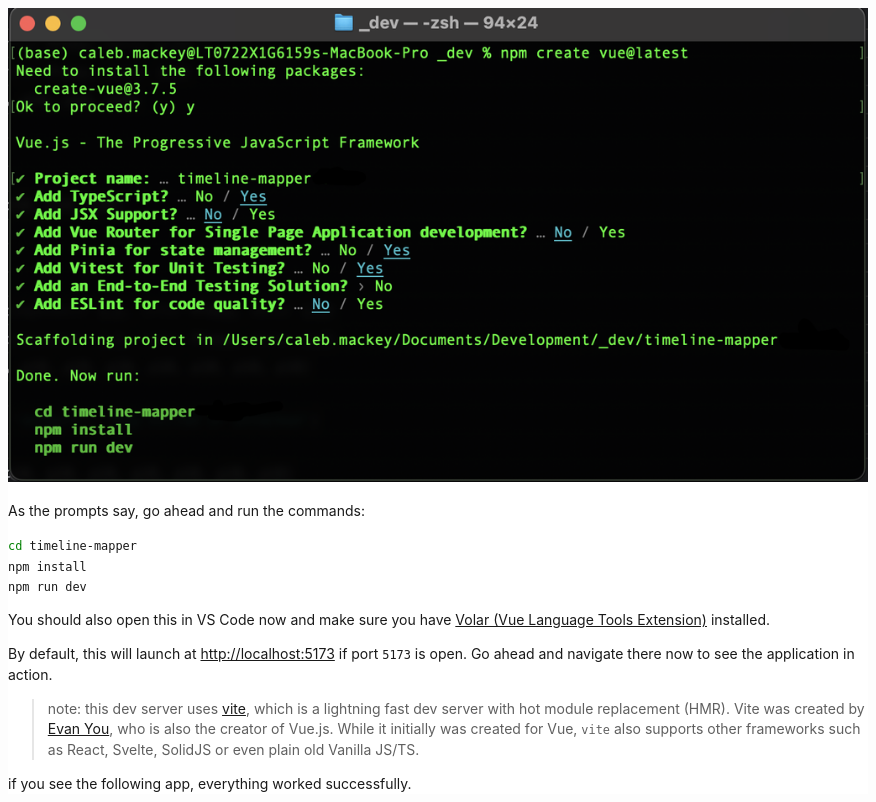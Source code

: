 ![create-vue](../resources/images/001_create-vue.png)

As the prompts say, go ahead and run the commands:

```sh
cd timeline-mapper
npm install
npm run dev
```

You should also open this in VS Code now and make sure you have [Volar (Vue Language Tools Extension)](https://marketplace.visualstudio.com/items?itemName=Vue.volar) installed. 

By default, this will launch at [http://localhost:5173](http://localhost:5173) if port `5173` is open. Go ahead and navigate there now to see the application in action. 

> note: this dev server uses [vite](https://vitejs.dev/guide/), which is a lightning fast dev server with hot module replacement (HMR). Vite was created by [Evan You](https://github.com/yyx990803), who is also the creator of Vue.js. While it initially was created for Vue, `vite` also supports other frameworks such as React, Svelte, SolidJS or even plain old Vanilla JS/TS.

if you see the following app, everything worked successfully.